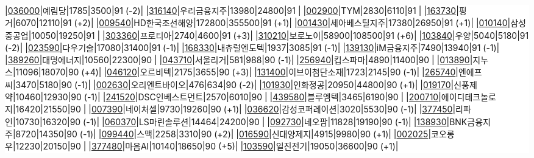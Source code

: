 |[036000](https://finance.daum.net/quotes/A036000)|예림당|1785|3500|91 (-2)|
|[316140](https://finance.daum.net/quotes/A316140)|우리금융지주|13980|24800|91 |
|[002900](https://finance.daum.net/quotes/A002900)|TYM|2830|6110|91 |
|[163730](https://finance.daum.net/quotes/A163730)|핑거|6070|12110|91 (+2)|
|[009540](https://finance.daum.net/quotes/A009540)|HD한국조선해양|172800|355500|91 (+1)|
|[001430](https://finance.daum.net/quotes/A001430)|세아베스틸지주|17380|26950|91 (+1)|
|[010140](https://finance.daum.net/quotes/A010140)|삼성중공업|10050|19250|91 |
|[303360](https://finance.daum.net/quotes/A303360)|프로티아|2740|4600|91 (+3)|
|[310210](https://finance.daum.net/quotes/A310210)|보로노이|58900|108500|91 (+6)|
|[103840](https://finance.daum.net/quotes/A103840)|우양|5040|5180|91 (-2)|
|[023590](https://finance.daum.net/quotes/A023590)|다우기술|17080|31400|91 (-1)|
|[168330](https://finance.daum.net/quotes/A168330)|내츄럴엔도텍|1937|3085|91 (-1)|
|[139130](https://finance.daum.net/quotes/A139130)|iM금융지주|7490|13940|91 (-1)|
|[389260](https://finance.daum.net/quotes/A389260)|대명에너지|10560|22300|90 |
|[043710](https://finance.daum.net/quotes/A043710)|서울리거|581|988|90 (-1)|
|[256940](https://finance.daum.net/quotes/A256940)|킵스파마|4890|11400|90 |
|[013890](https://finance.daum.net/quotes/A013890)|지누스|11096|18070|90 (+4)|
|[046120](https://finance.daum.net/quotes/A046120)|오르비텍|2175|3655|90 (+3)|
|[131400](https://finance.daum.net/quotes/A131400)|이브이첨단소재|1723|2145|90 (-1)|
|[265740](https://finance.daum.net/quotes/A265740)|엔에프씨|3470|5180|90 (-1)|
|[002630](https://finance.daum.net/quotes/A002630)|오리엔트바이오|476|634|90 (-2)|
|[101930](https://finance.daum.net/quotes/A101930)|인화정공|20950|44800|90 (+1)|
|[019170](https://finance.daum.net/quotes/A019170)|신풍제약|10460|12930|90 (-1)|
|[241520](https://finance.daum.net/quotes/A241520)|DSC인베스트먼트|2570|6010|90 |
|[439580](https://finance.daum.net/quotes/A439580)|블루엠텍|3465|6190|90 |
|[200710](https://finance.daum.net/quotes/A200710)|에이디테크놀로지|16420|21550|90 |
|[007390](https://finance.daum.net/quotes/A007390)|네이처셀|9730|19260|90 (+1)|
|[036620](https://finance.daum.net/quotes/A036620)|감성코퍼레이션|3020|5530|90 (-1)|
|[377450](https://finance.daum.net/quotes/A377450)|리파인|10730|16320|90 (-1)|
|[060370](https://finance.daum.net/quotes/A060370)|LS마린솔루션|14464|24200|90 |
|[092730](https://finance.daum.net/quotes/A092730)|네오팜|11828|19190|90 (-1)|
|[138930](https://finance.daum.net/quotes/A138930)|BNK금융지주|8720|14350|90 (-1)|
|[099440](https://finance.daum.net/quotes/A099440)|스맥|2258|3310|90 (+2)|
|[016590](https://finance.daum.net/quotes/A016590)|신대양제지|4915|9980|90 (+1)|
|[002025](https://finance.daum.net/quotes/A002025)|코오롱우|12230|20150|90 |
|[377480](https://finance.daum.net/quotes/A377480)|마음AI|10140|18650|90 (+5)|
|[103590](https://finance.daum.net/quotes/A103590)|일진전기|19050|36600|90 (+1)|